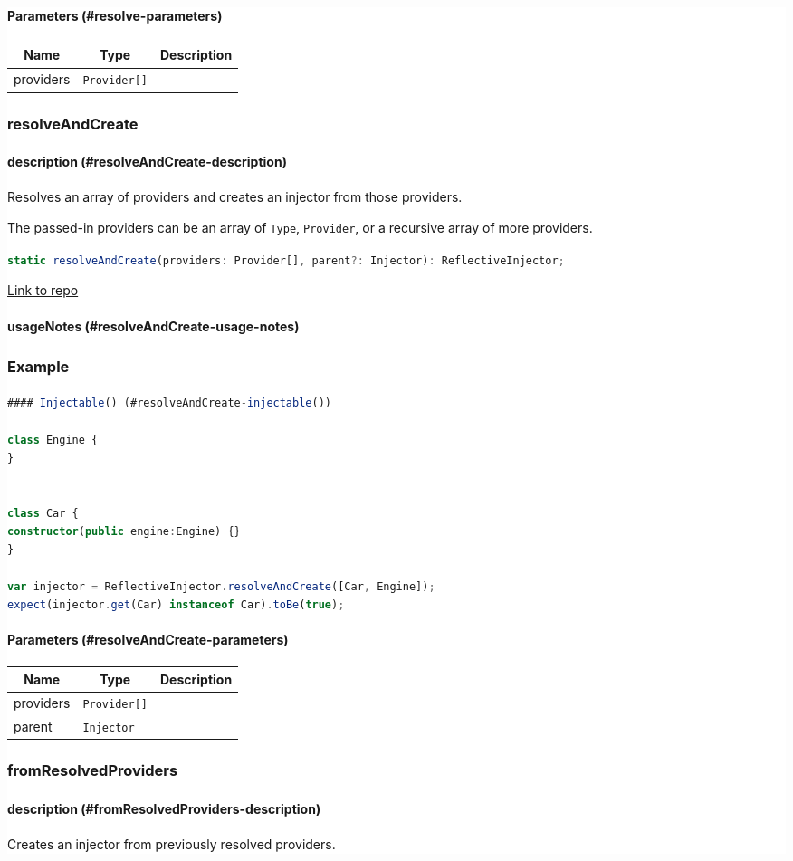 #### Parameters (#resolve-parameters)

| Name      | Type         | Description |
| --------- | ------------ | ----------- |
| providers | `Provider[]` |             |

### resolveAndCreate

#### description (#resolveAndCreate-description)

Resolves an array of providers and creates an injector from those providers.

The passed-in providers can be an array of `Type`, `Provider`,
or a recursive array of more providers.

```ts
static resolveAndCreate(providers: Provider[], parent?: Injector): ReflectiveInjector;
```

[Link to repo](https://github.com/timdeschryver/angular/blob/master/packages/core/src/di/reflective_injector.ts#L119-L122)

#### usageNotes (#resolveAndCreate-usage-notes)

### Example

```typescript
#### Injectable() (#resolveAndCreate-injectable())

class Engine {
}


class Car {
constructor(public engine:Engine) {}
}

var injector = ReflectiveInjector.resolveAndCreate([Car, Engine]);
expect(injector.get(Car) instanceof Car).toBe(true);
```

#### Parameters (#resolveAndCreate-parameters)

| Name      | Type         | Description |
| --------- | ------------ | ----------- |
| providers | `Provider[]` |             |
| parent    | `Injector`   |             |

### fromResolvedProviders

#### description (#fromResolvedProviders-description)

Creates an injector from previously resolved providers.
